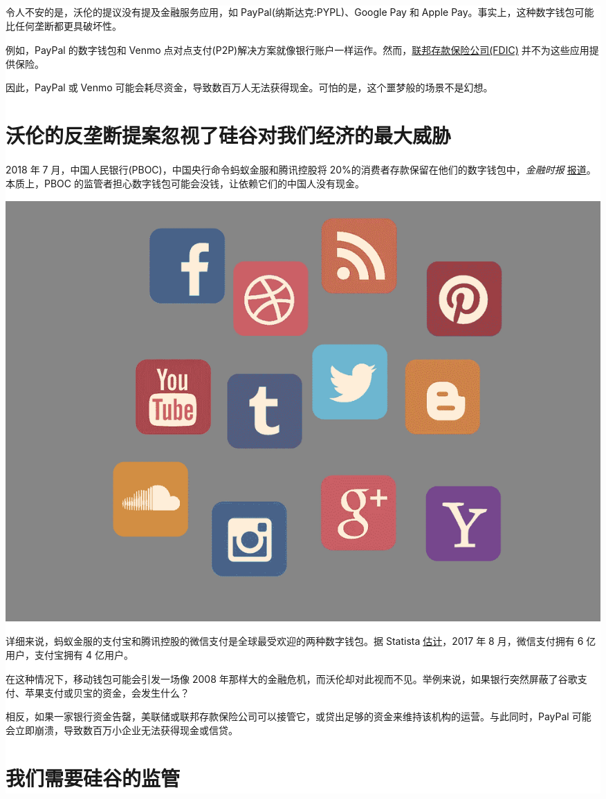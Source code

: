 令人不安的是，沃伦的提议没有提及金融服务应用，如 PayPal(纳斯达克:PYPL)、Google Pay 和 Apple Pay。事实上，这种数字钱包可能比任何垄断都更具破坏性。

例如，PayPal 的数字钱包和 Venmo 点对点支付(P2P)解决方案就像银行账户一样运作。然而，[联邦存款保险公司(FDIC)](https://www.fdic.gov/deposit/deposits/faq.html) 并不为这些应用提供保险。

因此，PayPal 或 Venmo 可能会耗尽资金，导致数百万人无法获得现金。可怕的是，这个噩梦般的场景不是幻想。

# **沃伦的反垄断提案忽视了硅谷对我们经济的最大威胁**

2018 年 7 月，中国人民银行(PBOC)，中国央行命令蚂蚁金服和腾讯控股将 20%的消费者存款保留在他们的数字钱包中，*金融时报* [报道](https://www.ft.com/content/b472f73c-859e-11e8-96dd-fa565ec55929)。本质上，PBOC 的监管者担心数字钱包可能会没钱，让依赖它们的中国人没有现金。

![](img/3c1f24cfb0cf2108e87100061f277168.png)

详细来说，蚂蚁金服的支付宝和腾讯控股的微信支付是全球最受欢迎的两种数字钱包。据 Statista [估计](https://www.statista.com/statistics/744944/mobile-payment-platforms-users/)，2017 年 8 月，微信支付拥有 6 亿用户，支付宝拥有 4 亿用户。

在这种情况下，移动钱包可能会引发一场像 2008 年那样大的金融危机，而沃伦却对此视而不见。举例来说，如果银行突然屏蔽了谷歌支付、苹果支付或贝宝的资金，会发生什么？

相反，如果一家银行资金告罄，美联储或联邦存款保险公司可以接管它，或贷出足够的资金来维持该机构的运营。与此同时，PayPal 可能会立即崩溃，导致数百万小企业无法获得现金或信贷。

# **我们需要硅谷的监管**
